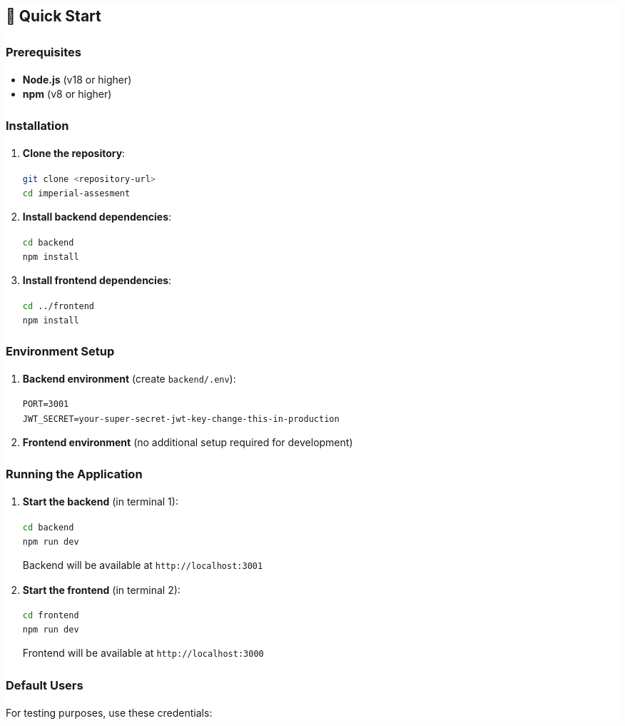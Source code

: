 ## 🚀 Quick Start

### Prerequisites
- **Node.js** (v18 or higher)
- **npm** (v8 or higher)

### Installation

1. **Clone the repository**:
   ```bash
   git clone <repository-url>
   cd imperial-assesment
   ```

2. **Install backend dependencies**:
   ```bash
   cd backend
   npm install
   ```

3. **Install frontend dependencies**:
   ```bash
   cd ../frontend
   npm install
   ```

### Environment Setup

1. **Backend environment** (create `backend/.env`):
   ```env
   PORT=3001
   JWT_SECRET=your-super-secret-jwt-key-change-this-in-production
   ```

2. **Frontend environment** (no additional setup required for development)

### Running the Application

1. **Start the backend** (in terminal 1):
   ```bash
   cd backend
   npm run dev
   ```
   Backend will be available at `http://localhost:3001`

2. **Start the frontend** (in terminal 2):
   ```bash
   cd frontend
   npm run dev
   ```
   Frontend will be available at `http://localhost:3000`

### Default Users

For testing purposes, use these credentials:
